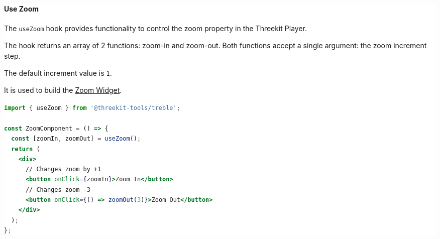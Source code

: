 ```jsx
```

#### Use Zoom

The `useZoom` hook provides functionality to control the zoom property in the Threekit Player.

The hook returns an array of 2 functions: zoom-in and zoom-out. Both functions accept a single argument: the zoom increment step.

The default increment value is `1`.

It is used to build the [Zoom Widget](#zoom).

```jsx
import { useZoom } from '@threekit-tools/treble';

const ZoomComponent = () => {
  const [zoomIn, zoomOut] = useZoom();
  return (
    <div>
      // Changes zoom by +1
      <button onClick={zoomIn}>Zoom In</button>
      // Changes zoom -3
      <button onClick={() => zoomOut(3)}>Zoom Out</button>
    </div>
  );
};
```

